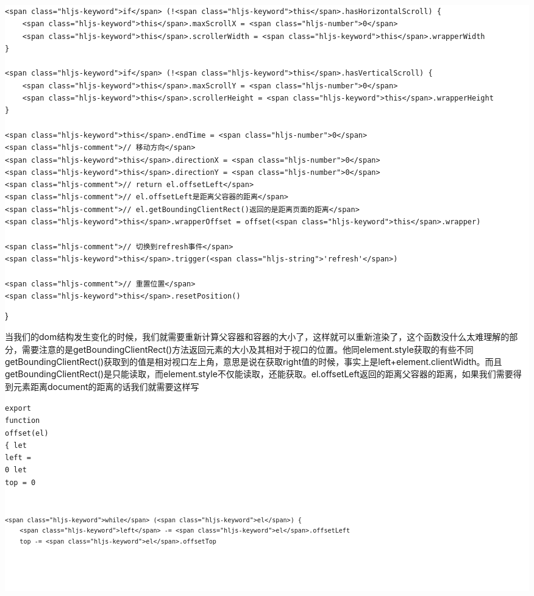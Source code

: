     <span class="hljs-keyword">if</span> (!<span class="hljs-keyword">this</span>.hasHorizontalScroll) {
        <span class="hljs-keyword">this</span>.maxScrollX = <span class="hljs-number">0</span>
        <span class="hljs-keyword">this</span>.scrollerWidth = <span class="hljs-keyword">this</span>.wrapperWidth
    }

    <span class="hljs-keyword">if</span> (!<span class="hljs-keyword">this</span>.hasVerticalScroll) {
        <span class="hljs-keyword">this</span>.maxScrollY = <span class="hljs-number">0</span>
        <span class="hljs-keyword">this</span>.scrollerHeight = <span class="hljs-keyword">this</span>.wrapperHeight
    }

    <span class="hljs-keyword">this</span>.endTime = <span class="hljs-number">0</span>
    <span class="hljs-comment">// 移动方向</span>
    <span class="hljs-keyword">this</span>.directionX = <span class="hljs-number">0</span>
    <span class="hljs-keyword">this</span>.directionY = <span class="hljs-number">0</span>
    <span class="hljs-comment">// return el.offsetLeft</span>
    <span class="hljs-comment">// el.offsetLeft是距离父容器的距离</span>
    <span class="hljs-comment">// el.getBoundingClientRect()返回的是距离页面的距离</span>
    <span class="hljs-keyword">this</span>.wrapperOffset = offset(<span class="hljs-keyword">this</span>.wrapper)

    <span class="hljs-comment">// 切换到refresh事件</span>
    <span class="hljs-keyword">this</span>.trigger(<span class="hljs-string">'refresh'</span>)

    <span class="hljs-comment">// 重置位置</span>
    <span class="hljs-keyword">this</span>.resetPosition()
}
</code></pre>
<p>当我们的dom结构发生变化的时候，我们就需要重新计算父容器和容器的大小了，这样就可以重新渲染了，这个函数没什么太难理解的部分，需要注意的是getBoundingClientRect()方法返回元素的大小及其相对于视口的位置。他同element.style获取的有些不同getBoundingClientRect()获取到的值是相对视口左上角，意思是说在获取right值的时候，事实上是left+element.clientWidth。而且getBoundingClientRect()是只能读取，而element.style不仅能读取，还能获取。el.offsetLeft返回的距离父容器的距离，如果我们需要得到元素距离document的距离的话我们就需要这样写</p>
<div class="widget-codetool" style="display:none;">
      <div class="widget-codetool--inner">
      <span class="selectCode code-tool" data-toggle="tooltip" data-placement="top" title="" data-original-title="全选"></span>
      <span type="button" class="copyCode code-tool" data-toggle="tooltip" data-placement="top" data-clipboard-text="export function offset(el) {
    let left = 0
    let top = 0

    while (el) {
        left -= el.offsetLeft
        top -= el.offsetTop
        el = el.offsetParent
    }

    return {
        left,
        top
    }
}
" title="" data-original-title="复制"></span>
      <span type="button" class="saveToNote code-tool" data-toggle="tooltip" data-placement="top" title="" data-original-title="放进笔记"></span>
      </div>
      </div><pre class="hljs vim"><code>export <span class="hljs-function"><span class="hljs-keyword">function</span> <span class="hljs-title">offset</span><span class="hljs-params">(el)</span> {</span>
    <span class="hljs-keyword">let</span> <span class="hljs-keyword">left</span> = <span class="hljs-number">0</span>
    <span class="hljs-keyword">let</span> top = <span class="hljs-number">0</span>

    <span class="hljs-keyword">while</span> (<span class="hljs-keyword">el</span>) {
        <span class="hljs-keyword">left</span> -= <span class="hljs-keyword">el</span>.offsetLeft
        top -= <span class="hljs-keyword">el</span>.offsetTop